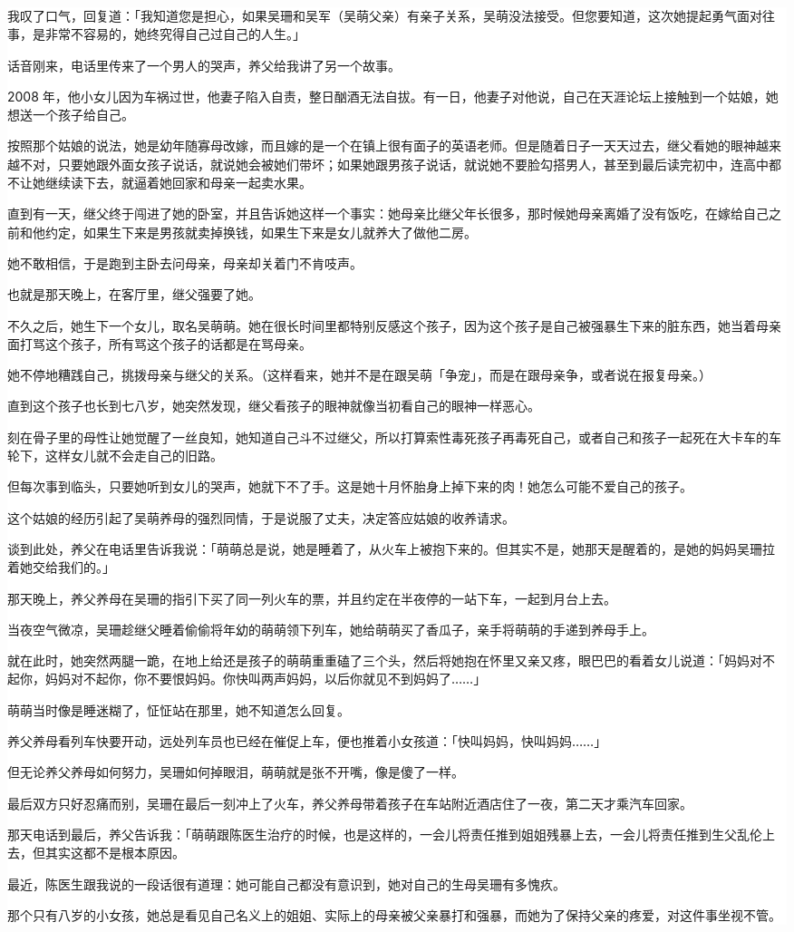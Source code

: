
我叹了口气，回复道：「我知道您是担心，如果吴珊和吴军（吴萌父亲）有亲子关系，吴萌没法接受。但您要知道，这次她提起勇气面对往事，是非常不容易的，她终究得自己过自己的人生。」


话音刚来，电话里传来了一个男人的哭声，养父给我讲了另一个故事。


2008 年，他小女儿因为车祸过世，他妻子陷入自责，整日酗酒无法自拔。有一日，他妻子对他说，自己在天涯论坛上接触到一个姑娘，她想送一个孩子给自己。


按照那个姑娘的说法，她是幼年随寡母改嫁，而且嫁的是一个在镇上很有面子的英语老师。但是随着日子一天天过去，继父看她的眼神越来越不对，只要她跟外面女孩子说话，就说她会被她们带坏；如果她跟男孩子说话，就说她不要脸勾搭男人，甚至到最后读完初中，连高中都不让她继续读下去，就逼着她回家和母亲一起卖水果。


直到有一天，继父终于闯进了她的卧室，并且告诉她这样一个事实：她母亲比继父年长很多，那时候她母亲离婚了没有饭吃，在嫁给自己之前和他约定，如果生下来是男孩就卖掉换钱，如果生下来是女儿就养大了做他二房。


她不敢相信，于是跑到主卧去问母亲，母亲却关着门不肯吱声。


也就是那天晚上，在客厅里，继父强要了她。


不久之后，她生下一个女儿，取名吴萌萌。她在很长时间里都特别反感这个孩子，因为这个孩子是自己被强暴生下来的脏东西，她当着母亲面打骂这个孩子，所有骂这个孩子的话都是在骂母亲。


她不停地糟践自己，挑拨母亲与继父的关系。（这样看来，她并不是在跟吴萌「争宠」，而是在跟母亲争，或者说在报复母亲。）


直到这个孩子也长到七八岁，她突然发现，继父看孩子的眼神就像当初看自己的眼神一样恶心。


刻在骨子里的母性让她觉醒了一丝良知，她知道自己斗不过继父，所以打算索性毒死孩子再毒死自己，或者自己和孩子一起死在大卡车的车轮下，这样女儿就不会走自己的旧路。


但每次事到临头，只要她听到女儿的哭声，她就下不了手。这是她十月怀胎身上掉下来的肉！她怎么可能不爱自己的孩子。


这个姑娘的经历引起了吴萌养母的强烈同情，于是说服了丈夫，决定答应姑娘的收养请求。


谈到此处，养父在电话里告诉我说：「萌萌总是说，她是睡着了，从火车上被抱下来的。但其实不是，她那天是醒着的，是她的妈妈吴珊拉着她交给我们的。」


那天晚上，养父养母在吴珊的指引下买了同一列火车的票，并且约定在半夜停的一站下车，一起到月台上去。


当夜空气微凉，吴珊趁继父睡着偷偷将年幼的萌萌领下列车，她给萌萌买了香瓜子，亲手将萌萌的手递到养母手上。


就在此时，她突然两腿一跪，在地上给还是孩子的萌萌重重磕了三个头，然后将她抱在怀里又亲又疼，眼巴巴的看着女儿说道：「妈妈对不起你，妈妈对不起你，你不要恨妈妈。你快叫两声妈妈，以后你就见不到妈妈了……」


萌萌当时像是睡迷糊了，怔怔站在那里，她不知道怎么回复。


养父养母看列车快要开动，远处列车员也已经在催促上车，便也推着小女孩道：「快叫妈妈，快叫妈妈……」


但无论养父养母如何努力，吴珊如何掉眼泪，萌萌就是张不开嘴，像是傻了一样。


最后双方只好忍痛而别，吴珊在最后一刻冲上了火车，养父养母带着孩子在车站附近酒店住了一夜，第二天才乘汽车回家。


那天电话到最后，养父告诉我：「萌萌跟陈医生治疗的时候，也是这样的，一会儿将责任推到姐姐残暴上去，一会儿将责任推到生父乱伦上去，但其实这都不是根本原因。


最近，陈医生跟我说的一段话很有道理：她可能自己都没有意识到，她对自己的生母吴珊有多愧疚。


那个只有八岁的小女孩，她总是看见自己名义上的姐姐、实际上的母亲被父亲暴打和强暴，而她为了保持父亲的疼爱，对这件事坐视不管。
